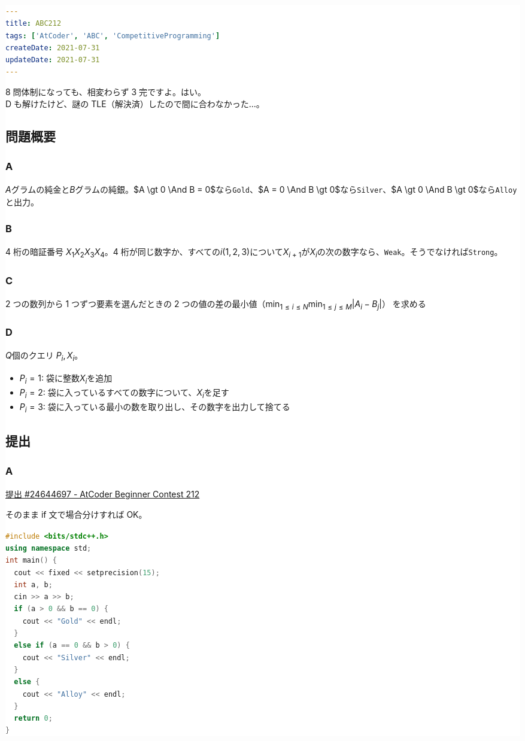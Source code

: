 ```yaml
---
title: ABC212
tags: ['AtCoder', 'ABC', 'CompetitiveProgramming']
createDate: 2021-07-31
updateDate: 2021-07-31
---
```


8 問体制になっても、相変わらず 3 完ですよ。はい。<br>
D も解けたけど、謎の TLE（解決済）したので間に合わなかった...。

## 問題概要

### A

$A$グラムの純金と$B$グラムの純銀。$A \gt 0 \And B = 0$なら`Gold`、$A = 0 \And B \gt 0$なら`Silver`、$A \gt 0 \And B \gt 0$なら`Alloy`と出力。

### B

4 桁の暗証番号 $X_1 X_2 X_3 X_4$。4 桁が同じ数字か、すべての$i (1,2,3)$について$X_{i+1}$が$X_i$の次の数字なら、`Weak`。そうでなければ`Strong`。

### C

2 つの数列から 1 つずつ要素を選んだときの 2 つの値の差の最小値（$\displaystyle \min_{ 1\leq i\leq N}\displaystyle\min_{1\leq j\leq M} \lvert A_i-B_j\rvert$） を求める

### D

$Q$個のクエリ $P_i, X_i$。

- $P_i=1$: 袋に整数$X_i$を追加
- $P_i=2$: 袋に入っているすべての数字について、$X_i$を足す
- $P_i=3$: 袋に入っている最小の数を取り出し、その数字を出力して捨てる

## 提出

### A

[提出 #24644697 - AtCoder Beginner Contest 212](https://atcoder.jp/contests/abc212/submissions/24644697)

そのまま if 文で場合分けすれば OK。

```cpp
#include <bits/stdc++.h>
using namespace std;
int main() {
  cout << fixed << setprecision(15);
  int a, b;
  cin >> a >> b;
  if (a > 0 && b == 0) {
    cout << "Gold" << endl;
  }
  else if (a == 0 && b > 0) {
    cout << "Silver" << endl;
  }
  else {
    cout << "Alloy" << endl;
  }
  return 0;
}
```
